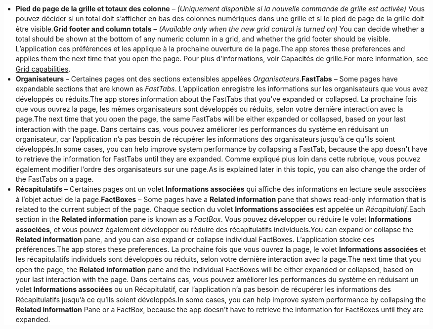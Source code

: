 - <span data-ttu-id="d0dcf-138">**Pied de page de la grille et totaux des colonne** – *(Uniquement disponible si la nouvelle commande de grille est activée)* Vous pouvez décider si un total doit s’afficher en bas des colonnes numériques dans une grille et si le pied de page de la grille doit être visible.</span><span class="sxs-lookup"><span data-stu-id="d0dcf-138">**Grid footer and column totals** – *(Available only when the new grid control is turned on)* You can decide whether a total should be shown at the bottom of any numeric column in a grid, and whether the grid footer should be visible.</span></span> <span data-ttu-id="d0dcf-139">L’application ces préférences et les applique à la prochaine ouverture de la page.</span><span class="sxs-lookup"><span data-stu-id="d0dcf-139">The app stores these preferences and applies them the next time that you open the page.</span></span> <span data-ttu-id="d0dcf-140">Pour plus d’informations, voir [Capacités de grille](grid-capabilities.md).</span><span class="sxs-lookup"><span data-stu-id="d0dcf-140">For more information, see [Grid capabilities](grid-capabilities.md).</span></span> 
- <span data-ttu-id="d0dcf-141">**Organisateurs** – Certaines pages ont des sections extensibles appelées *Organisateurs*.</span><span class="sxs-lookup"><span data-stu-id="d0dcf-141">**FastTabs** – Some pages have expandable sections that are known as *FastTabs*.</span></span> <span data-ttu-id="d0dcf-142">L’application enregistre les informations sur les organisateurs que vous avez développés ou réduits.</span><span class="sxs-lookup"><span data-stu-id="d0dcf-142">The app stores information about the FastTabs that you've expanded or collapsed.</span></span> <span data-ttu-id="d0dcf-143">La prochaine fois que vous ouvrez la page, les mêmes organisateurs sont développés ou réduits, selon votre dernière interaction avec la page.</span><span class="sxs-lookup"><span data-stu-id="d0dcf-143">The next time that you open the page, the same FastTabs will be either expanded or collapsed, based on your last interaction with the page.</span></span> <span data-ttu-id="d0dcf-144">Dans certains cas, vous pouvez améliorer les performances du système en réduisant un organisateur, car l’application n’a pas besoin de récupérer les informations des organisateurs jusqu’à ce qu’ils soient développés.</span><span class="sxs-lookup"><span data-stu-id="d0dcf-144">In some cases, you can help improve system performance by collapsing a FastTab, because the app doesn't have to retrieve the information for FastTabs until they are expanded.</span></span> <span data-ttu-id="d0dcf-145">Comme expliqué plus loin dans cette rubrique, vous pouvez également modifier l’ordre des organisateurs sur une page.</span><span class="sxs-lookup"><span data-stu-id="d0dcf-145">As is explained later in this topic, you can also change the order of the FastTabs on a page.</span></span>
- <span data-ttu-id="d0dcf-146">**Récapitulatifs** – Certaines pages ont un volet **Informations associées** qui affiche des informations en lecture seule associées à l’objet actuel de la page.</span><span class="sxs-lookup"><span data-stu-id="d0dcf-146">**FactBoxes** – Some pages have a **Related information** pane that shows read-only information that is related to the current subject of the page.</span></span> <span data-ttu-id="d0dcf-147">Chaque section du volet **Informations associées** est appelée un *Récapitulatif*.</span><span class="sxs-lookup"><span data-stu-id="d0dcf-147">Each section in the **Related information** pane is known as a *FactBox*.</span></span> <span data-ttu-id="d0dcf-148">Vous pouvez développer ou réduire le volet **Informations associées**, et vous pouvez également développer ou réduire des récapitulatifs individuels.</span><span class="sxs-lookup"><span data-stu-id="d0dcf-148">You can expand or collapse the **Related information** pane, and you can also expand or collapse individual FactBoxes.</span></span> <span data-ttu-id="d0dcf-149">L’application stocke ces préférences.</span><span class="sxs-lookup"><span data-stu-id="d0dcf-149">The app stores these preferences.</span></span> <span data-ttu-id="d0dcf-150">La prochaine fois que vous ouvrez la page, le volet **Informations associées** et les récapitulatifs individuels sont développés ou réduits, selon votre dernière interaction avec la page.</span><span class="sxs-lookup"><span data-stu-id="d0dcf-150">The next time that you open the page, the **Related information** pane and the individual FactBoxes will be either expanded or collapsed, based on your last interaction with the page.</span></span> <span data-ttu-id="d0dcf-151">Dans certains cas, vous pouvez améliorer les performances du système en réduisant un volet **Informations associées** ou un Récapitulatif, car l’application n’a pas besoin de récupérer les informations des Récapitulatifs jusqu’à ce qu’ils soient développés.</span><span class="sxs-lookup"><span data-stu-id="d0dcf-151">In some cases, you can help improve system performance by collapsing the **Related information** Pane or a FactBox, because the app doesn't have to retrieve the information for FactBoxes until they are expanded.</span></span>